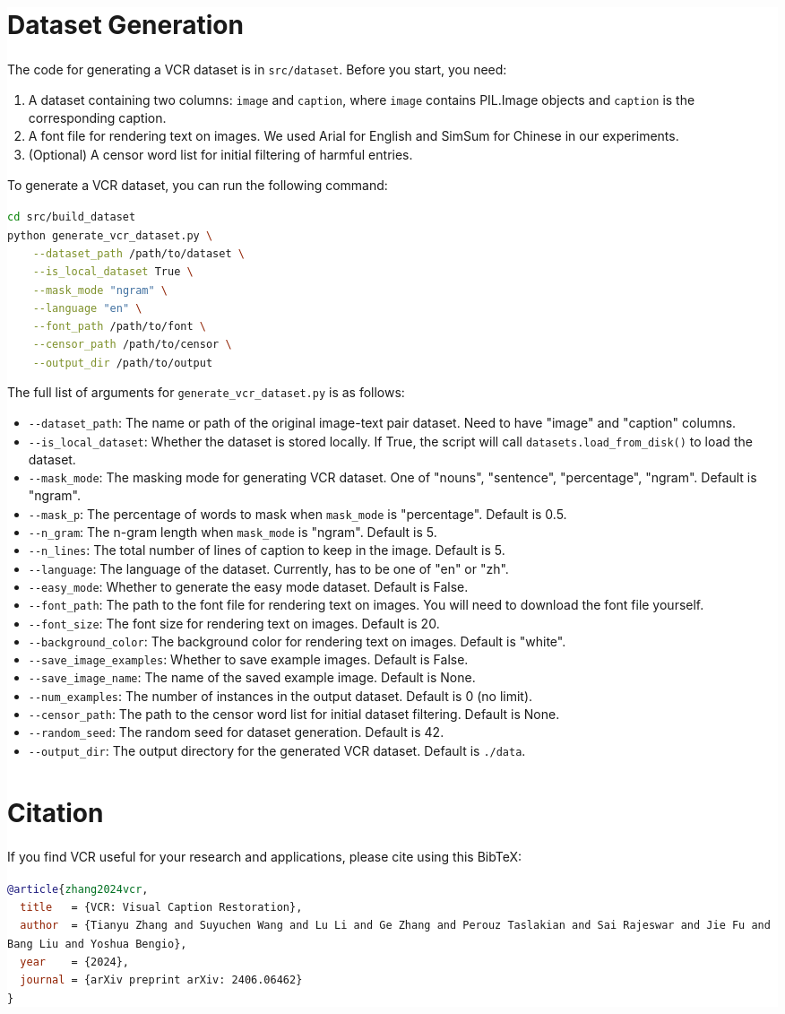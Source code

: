 # Dataset Generation

The code for generating a VCR dataset is in `src/dataset`. Before you start, you need:

1. A dataset containing two columns: `image` and `caption`, where `image` contains PIL.Image objects and `caption` is the corresponding caption.
2. A font file for rendering text on images. We used Arial for English and SimSum for Chinese in our experiments.
3. (Optional) A censor word list for initial filtering of harmful entries.

To generate a VCR dataset, you can run the following command:

```bash
cd src/build_dataset
python generate_vcr_dataset.py \
    --dataset_path /path/to/dataset \
    --is_local_dataset True \
    --mask_mode "ngram" \
    --language "en" \
    --font_path /path/to/font \
    --censor_path /path/to/censor \
    --output_dir /path/to/output
```

The full list of arguments for `generate_vcr_dataset.py` is as follows:
* `--dataset_path`: The name or path of the original image-text pair dataset. Need to have "image" and "caption" columns.
* `--is_local_dataset`: Whether the dataset is stored locally. If True, the script will call `datasets.load_from_disk()` to load the dataset.
* `--mask_mode`: The masking mode for generating VCR dataset. One of "nouns", "sentence", "percentage", "ngram". Default is "ngram".
* `--mask_p`: The percentage of words to mask when `mask_mode` is "percentage". Default is 0.5.
* `--n_gram`: The n-gram length when `mask_mode` is "ngram". Default is 5.
* `--n_lines`: The total number of lines of caption to keep in the image. Default is 5.
* `--language`: The language of the dataset. Currently, has to be one of "en" or "zh".
* `--easy_mode`: Whether to generate the easy mode dataset. Default is False.
* `--font_path`: The path to the font file for rendering text on images. You will need to download the font file yourself.
* `--font_size`: The font size for rendering text on images. Default is 20.
* `--background_color`: The background color for rendering text on images. Default is "white".
* `--save_image_examples`: Whether to save example images. Default is False.
* `--save_image_name`: The name of the saved example image. Default is None.
* `--num_examples`: The number of instances in the output dataset. Default is 0 (no limit).
* `--censor_path`: The path to the censor word list for initial dataset filtering. Default is None.
* `--random_seed`: The random seed for dataset generation. Default is 42.
* `--output_dir`: The output directory for the generated VCR dataset. Default is `./data`.

# Citation
If you find VCR useful for your research and applications, please cite using this BibTeX:
```bibtex
@article{zhang2024vcr,
  title   = {VCR: Visual Caption Restoration},
  author  = {Tianyu Zhang and Suyuchen Wang and Lu Li and Ge Zhang and Perouz Taslakian and Sai Rajeswar and Jie Fu and Bang Liu and Yoshua Bengio},
  year    = {2024},
  journal = {arXiv preprint arXiv: 2406.06462}
}
```
